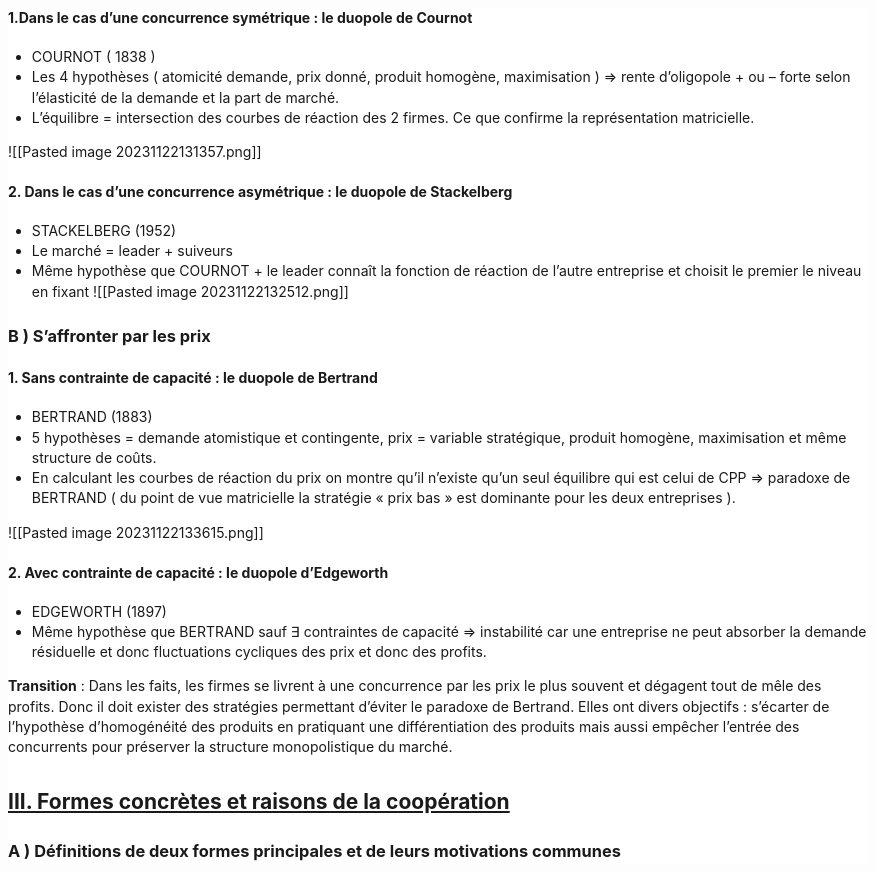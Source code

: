 #### 1.Dans le cas d’une concurrence symétrique : le duopole de Cournot 

- COURNOT ( 1838 )
- Les 4 hypothèses ( atomicité demande, prix donné, produit homogène, maximisation ) ⇒ rente d’oligopole + ou – forte selon l’élasticité de la demande et la part de marché. 
- L’équilibre = intersection des courbes de réaction des 2 firmes. Ce que confirme la représentation matricielle. 

![[Pasted image 20231122131357.png]]

#### 2. Dans le cas d’une concurrence asymétrique : le duopole de Stackelberg 

- STACKELBERG (1952)
- Le marché = leader + suiveurs 
- Même hypothèse que COURNOT + le leader connaît la fonction de réaction de l’autre entreprise et choisit le premier le niveau en fixant
![[Pasted image 20231122132512.png]]

### B ) S’affronter par les prix 

#### 1. Sans contrainte de capacité : le duopole de Bertrand 

- BERTRAND (1883)
- 5 hypothèses = demande atomistique et contingente, prix = variable stratégique, produit homogène, maximisation et même structure de coûts.
- En calculant les courbes de réaction du prix on montre qu’il n’existe qu’un seul équilibre qui est celui de CPP ⇒ paradoxe de BERTRAND ( du point de vue matricielle la stratégie « prix bas » est dominante pour les deux entreprises ). 

![[Pasted image 20231122133615.png]]

#### 2. Avec contrainte de capacité : le duopole d’Edgeworth

- EDGEWORTH (1897)
- Même hypothèse que BERTRAND sauf ∃ contraintes de capacité ⇒ instabilité car une entreprise ne peut absorber la demande résiduelle et donc fluctuations cycliques des prix et donc des profits. 

**Transition** :  Dans les faits, les firmes se livrent à une concurrence par les prix le plus souvent et dégagent tout de mêle des profits. Donc il doit exister des stratégies permettant d’éviter le paradoxe de Bertrand. Elles ont divers objectifs : s’écarter de l’hypothèse d’homogénéité des produits en pratiquant une différentiation des produits mais aussi empêcher l’entrée des concurrents pour préserver la structure monopolistique du marché. 

## <u>III. Formes concrètes et raisons de la coopération</u>

### A ) Définitions de deux formes principales et de leurs motivations communes 
